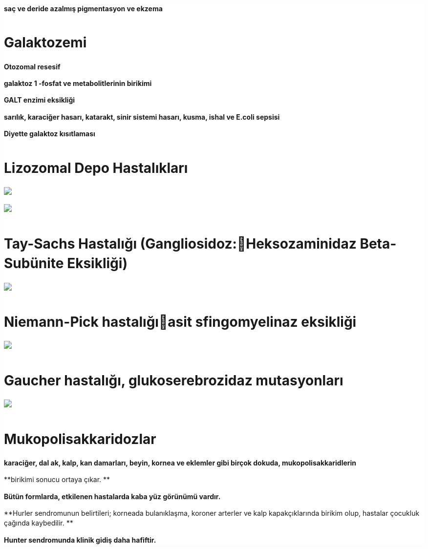 **saç ve deride azalmış pigmentasyon ve ekzema**

# Galaktozemi

**Otozomal resesif**

**galaktoz 1 -fosfat ve metabolitlerinin birikimi**

**GALT enzimi eksikliği**

**sarılık, karaciğer hasarı, katarakt, sinir sistemi hasarı, kusma,
ishal ve E.coli sepsisi**

**Diyette galaktoz kısıtlaması**

# Lizozomal Depo Hastalıkları

![](./img-local/Genetik-bozukluklar%C4%B1n-patolojisi11.png)

![](./img-local/Genetik-bozukluklar%C4%B1n-patolojisi12.png)

# Tay-Sachs Hastalığı (Gangliosidoz:Heksozaminidaz Beta-Subünite Eksikliği)

![](./img-local/Genetik-bozukluklar%C4%B1n-patolojisi13.png)

# Niemann-Pick hastalığıasit sfingomyelinaz eksikliği

![](./img-local/Genetik-bozukluklar%C4%B1n-patolojisi14.png)

# Gaucher hastalığı, glukoserebrozidaz mutasyonları

![](./img-local/Genetik-bozukluklar%C4%B1n-patolojisi15.png)

# Mukopolisakkaridozlar

**karaciğer, dal ak, kalp, kan damarları, beyin, kornea ve eklemler gibi
birçok dokuda, mukopolisakkaridlerin**

**birikimi sonucu ortaya çıkar. **

**Bütün formlarda, etkilenen hastalarda kaba yüz görünümü vardır.**

**Hurler sendromunun belirtileri; korneada bulanıklaşma, koroner
arterler ve kalp kapakçıklarında birikim olup, hastalar çocukluk çağında
kaybedilir. **

**Hunter sendromunda klinik gidiş daha hafiftir.**
